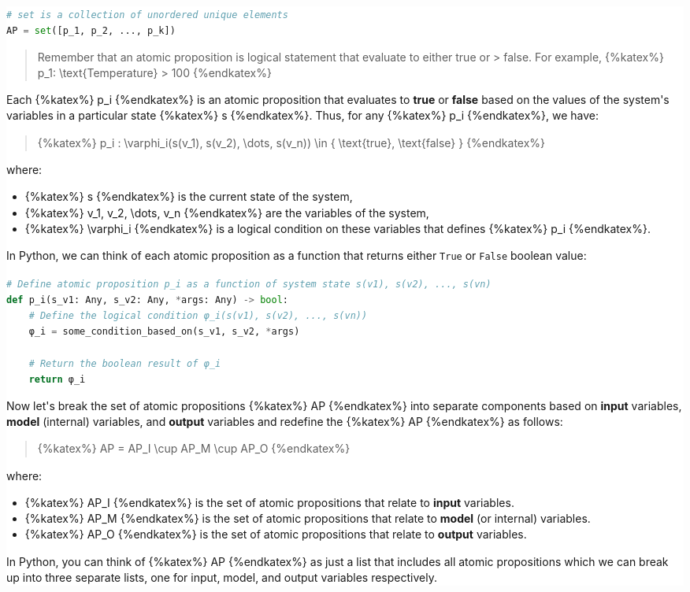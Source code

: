 ```python
# set is a collection of unordered unique elements 
AP = set([p_1, p_2, ..., p_k])
```

> Remember that an atomic proposition is logical statement that evaluate to either true or > false. For example,
> {%katex%} p_1: \text{Temperature} > 100 {%endkatex%}


Each {%katex%} p_i {%endkatex%} is an atomic proposition that evaluates to **true** or **false** based on the values of the system's variables in a particular state {%katex%} s {%endkatex%}. Thus, for any {%katex%} p_i {%endkatex%}, we have:

> {%katex%} 
p_i : \varphi_i(s(v_1), s(v_2), \dots, s(v_n)) \in \{ \text{true}, \text{false} \} 
{%endkatex%}

where:
- {%katex%} s {%endkatex%} is the current state of the system,
- {%katex%} v_1, v_2, \dots, v_n {%endkatex%} are the variables of the system,
- {%katex%} \varphi_i {%endkatex%} is a logical condition on these variables that defines {%katex%} p_i {%endkatex%}.

In Python, we can think of each atomic proposition as a function that returns either `True` or `False` boolean value:

```python
# Define atomic proposition p_i as a function of system state s(v1), s(v2), ..., s(vn)
def p_i(s_v1: Any, s_v2: Any, *args: Any) -> bool:
    # Define the logical condition φ_i(s(v1), s(v2), ..., s(vn))
    φ_i = some_condition_based_on(s_v1, s_v2, *args)
    
    # Return the boolean result of φ_i
    return φ_i
```

Now let's break the set of atomic propositions {%katex%} AP {%endkatex%} into separate components based on **input** variables, **model** (internal) variables, and **output** variables and redefine the {%katex%} AP {%endkatex%} as follows:

> {%katex%} 
AP = AP_I \cup AP_M \cup AP_O 
{%endkatex%}

where:
- {%katex%} AP_I {%endkatex%}
is the set of atomic propositions that relate to **input** variables.
- {%katex%} AP_M {%endkatex%}
is the set of atomic propositions that relate to **model** (or internal) variables.
- {%katex%} AP_O {%endkatex%}
is the set of atomic propositions that relate to **output** variables.

In Python, you can think of {%katex%} AP {%endkatex%} as just a list that includes
all atomic propositions which we can break up into three separate lists,
one for input, model, and output variables respectively. 
